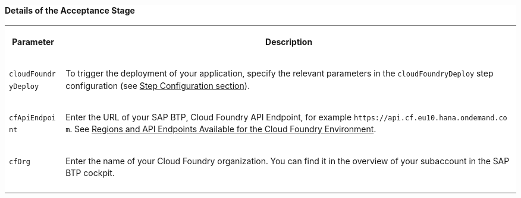 **Details of the Acceptance Stage**


<table>
<tr>
<th valign="top">

Parameter

</th>
<th valign="top">

Description

</th>
</tr>
<tr>
<td valign="top">

`cloudFoundryDeploy`

</td>
<td valign="top">

To trigger the deployment of your application, specify the relevant parameters in the `cloudFoundryDeploy` step configuration \(see [Step Configuration section](https://help.sap.com/docs/continuous-integration-and-delivery/sap-continuous-integration-and-delivery/configure-sap-cloud-application-programming-model-job-in-your-repository?version=Cloud#step-configuration)\).

</td>
</tr>
<tr>
<td valign="top">

`cfApiEndpoint`

</td>
<td valign="top">

Enter the URL of your SAP BTP, Cloud Foundry API Endpoint, for example `https://api.cf.eu10.hana.ondemand.com`. See [Regions and API Endpoints Available for the Cloud Foundry Environment](https://help.sap.com/docs/btp/sap-business-technology-platform/regions?version=Cloud#loiof344a57233d34199b2123b9620d0bb41).

</td>
</tr>
<tr>
<td valign="top">

`cfOrg`

</td>
<td valign="top">

Enter the name of your Cloud Foundry organization. You can find it in the overview of your subaccount in the SAP BTP cockpit.

</td>
</tr>
<tr>
<td valign="top">
